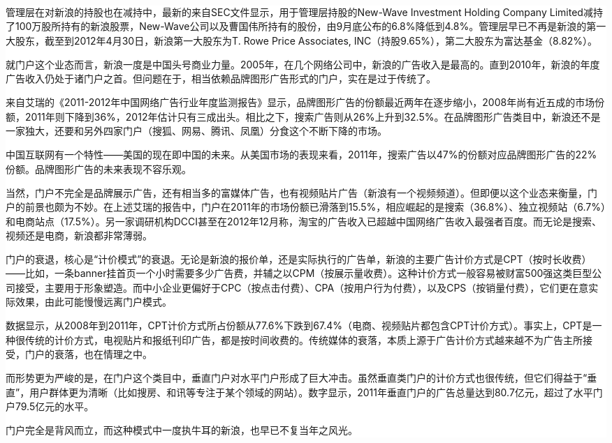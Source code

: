 管理层在对新浪的持股也在减持中，最新的来自SEC文件显示，用于管理层持股的New-Wave Investment Holding Company Limited减持了100万股所持有的新浪股票，New-Wave公司以及曹国伟所持有的股份，由9月底公布的6.8%降低到4.8%。管理层早已不再是新浪的第一大股东，截至到2012年4月30日，新浪第一大股东为T. Rowe Price Associates, INC（持股9.65%），第二大股东为富达基金（8.82%）。

就门户这个业态而言，新浪一度是中国头号商业力量。2005年，在几个网络公司中，新浪的广告收入是最高的。直到2010年，新浪的年度广告收入仍处于诸门户之首。但问题在于，相当依赖品牌图形广告形式的门户，实在是过于传统了。

来自艾瑞的《2011-2012年中国网络广告行业年度监测报告》显示，品牌图形广告的份额最近两年在逐步缩小，2008年尚有近五成的市场份额，2011年则下降到36%，2012年估计只有三成出头。相比之下，搜索广告则从26%上升到32.5%。在品牌图形广告类目中，新浪还不是一家独大，还要和另外四家门户（搜狐、网易、腾讯、凤凰）分食这个不断下降的市场。

中国互联网有一个特性——美国的现在即中国的未来。从美国市场的表现来看，2011年，搜索广告以47%的份额对应品牌图形广告的22%份额。品牌图形广告的未来表现不容乐观。

当然，门户不完全是品牌展示广告，还有相当多的富媒体广告，也有视频贴片广告（新浪有一个视频频道）。但即便以这个业态来衡量，门户的前景也颇为不妙。在上述艾瑞的报告中，门户在2011年的市场份额已滑落到15.5%，相应崛起的是搜索（36.8%）、独立视频站（6.7%）和电商站点（17.5%）。另一家调研机构DCCI甚至在2012年12月称，淘宝的广告收入已超越中国网络广告收入最强者百度。而无论是搜索、视频还是电商，新浪都非常薄弱。

门户的衰退，核心是“计价模式”的衰退。无论是新浪的报价单，还是实际执行的广告单，新浪的主要广告计价方式是CPT（按时长收费）——比如，一条banner挂首页一个小时需要多少广告费，并辅之以CPM（按展示量收费）。这种计价方式一般容易被财富500强这类巨型公司接受，主要用于形象塑造。而中小企业更偏好于CPC（按点击付费）、CPA（按用户行为付费），以及CPS（按销量付费），它们更在意实际效果，由此可能慢慢远离门户模式。

数据显示，从2008年到2011年，CPT计价方式所占份额从77.6%下跌到67.4%（电商、视频贴片都包含CPT计价方式）。事实上，CPT是一种很传统的计价方式，电视贴片和报纸刊印广告，都是按时间收费的。传统媒体的衰落，本质上源于广告计价方式越来越不为广告主所接受，门户的衰落，也在情理之中。

而形势更为严峻的是，在门户这个类目中，垂直门户对水平门户形成了巨大冲击。虽然垂直类门户的计价方式也很传统，但它们得益于“垂直”，用户群体更为清晰（比如搜房、和讯等专注于某个领域的网站）。数字显示，2011年垂直门户的广告总量达到80.7亿元，超过了水平门户79.5亿元的水平。

门户完全是背风而立，而这种模式中一度执牛耳的新浪，也早已不复当年之风光。
